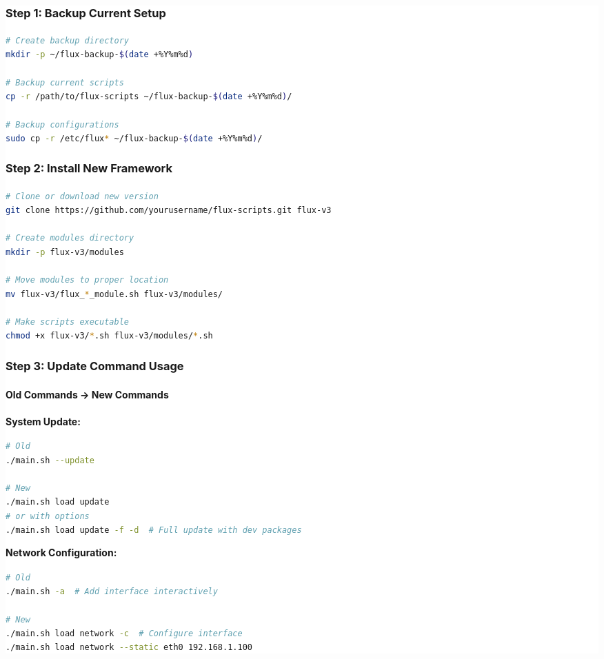 ### Step 1: Backup Current Setup

```bash
# Create backup directory
mkdir -p ~/flux-backup-$(date +%Y%m%d)

# Backup current scripts
cp -r /path/to/flux-scripts ~/flux-backup-$(date +%Y%m%d)/

# Backup configurations
sudo cp -r /etc/flux* ~/flux-backup-$(date +%Y%m%d)/
```

### Step 2: Install New Framework

```bash
# Clone or download new version
git clone https://github.com/yourusername/flux-scripts.git flux-v3

# Create modules directory
mkdir -p flux-v3/modules

# Move modules to proper location
mv flux-v3/flux_*_module.sh flux-v3/modules/

# Make scripts executable
chmod +x flux-v3/*.sh flux-v3/modules/*.sh
```

### Step 3: Update Command Usage

#### Old Commands → New Commands

**System Update:**
```bash
# Old
./main.sh --update

# New
./main.sh load update
# or with options
./main.sh load update -f -d  # Full update with dev packages
```

**Network Configuration:**
```bash
# Old
./main.sh -a  # Add interface interactively

# New
./main.sh load network -c  # Configure interface
./main.sh load network --static eth0 192.168.1.100
```
